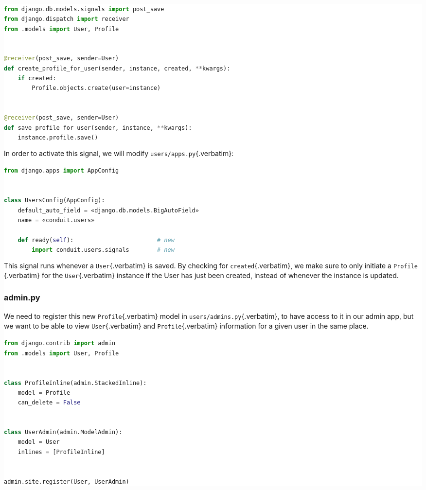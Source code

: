 ``` python
from django.db.models.signals import post_save
from django.dispatch import receiver
from .models import User, Profile


@receiver(post_save, sender=User)
def create_profile_for_user(sender, instance, created, **kwargs):
    if created:
        Profile.objects.create(user=instance)


@receiver(post_save, sender=User)
def save_profile_for_user(sender, instance, **kwargs):
    instance.profile.save()
```

In order to activate this signal, we will modify
`users/apps.py`{.verbatim}:

``` python
from django.apps import AppConfig


class UsersConfig(AppConfig):
    default_auto_field = «django.db.models.BigAutoField»
    name = «conduit.users»

    def ready(self):                        # new
        import conduit.users.signals        # new
```

This signal runs whenever a `User`{.verbatim} is saved. By checking for
`created`{.verbatim}, we make sure to only initiate a
`Profile`{.verbatim} for the `User`{.verbatim} instance if the User has
just been created, instead of whenever the instance is updated.

### admin.py

We need to register this new `Profile`{.verbatim} model in
`users/admins.py`{.verbatim}, to have access to it in our admin app, but
we want to be able to view `User`{.verbatim} and `Profile`{.verbatim}
information for a given user in the same place.

``` python
from django.contrib import admin
from .models import User, Profile


class ProfileInline(admin.StackedInline):
    model = Profile
    can_delete = False


class UserAdmin(admin.ModelAdmin):
    model = User
    inlines = [ProfileInline]


admin.site.register(User, UserAdmin)
```
